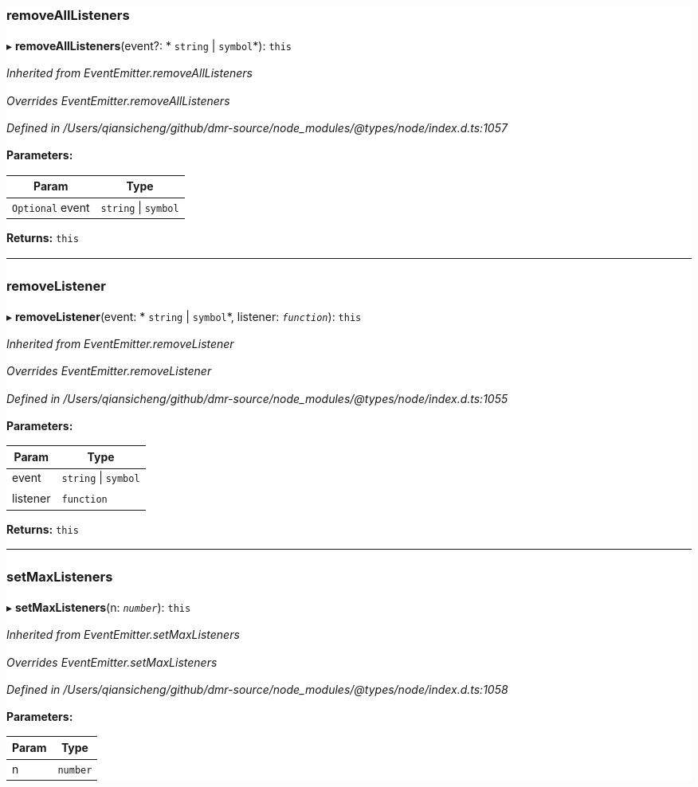 ###  removeAllListeners

▸ **removeAllListeners**(event?: * `string` &#124; `symbol`*): `this`

*Inherited from EventEmitter.removeAllListeners*

*Overrides EventEmitter.removeAllListeners*

*Defined in /Users/qiansicheng/github/dmr-source/node_modules/@types/node/index.d.ts:1057*

**Parameters:**

| Param | Type |
| ------ | ------ |
| `Optional` event |  `string` &#124; `symbol`|

**Returns:** `this`

___
<a id="removelistener"></a>

###  removeListener

▸ **removeListener**(event: * `string` &#124; `symbol`*, listener: *`function`*): `this`

*Inherited from EventEmitter.removeListener*

*Overrides EventEmitter.removeListener*

*Defined in /Users/qiansicheng/github/dmr-source/node_modules/@types/node/index.d.ts:1055*

**Parameters:**

| Param | Type |
| ------ | ------ |
| event |  `string` &#124; `symbol`|
| listener | `function` |

**Returns:** `this`

___
<a id="setmaxlisteners"></a>

###  setMaxListeners

▸ **setMaxListeners**(n: *`number`*): `this`

*Inherited from EventEmitter.setMaxListeners*

*Overrides EventEmitter.setMaxListeners*

*Defined in /Users/qiansicheng/github/dmr-source/node_modules/@types/node/index.d.ts:1058*

**Parameters:**

| Param | Type |
| ------ | ------ |
| n | `number` |
